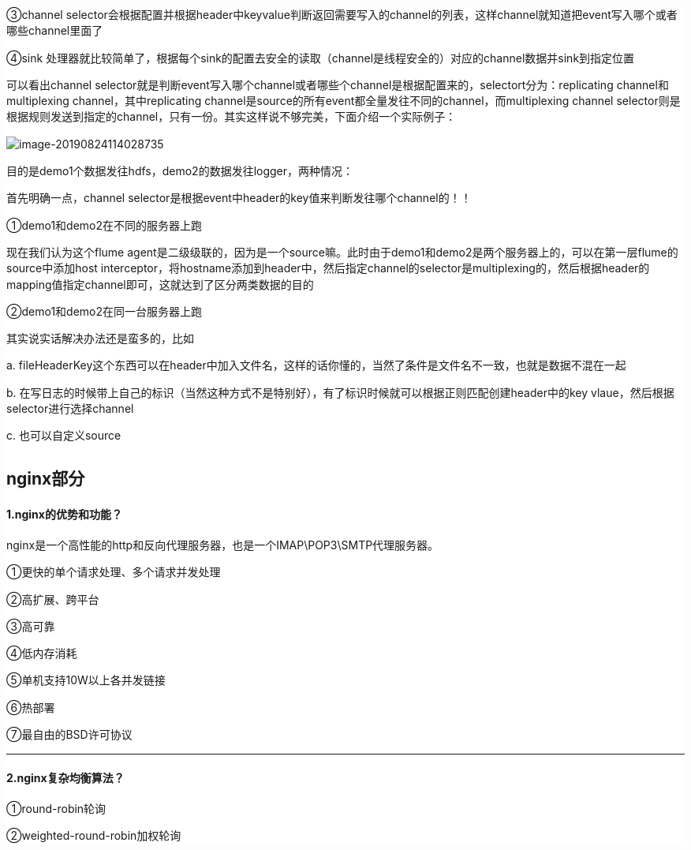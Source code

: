 ③channel selector会根据配置并根据header中keyvalue判断返回需要写入的channel的列表，这样channel就知道把event写入哪个或者哪些channel里面了

④sink 处理器就比较简单了，根据每个sink的配置去安全的读取（channel是线程安全的）对应的channel数据并sink到指定位置

可以看出channel selector就是判断event写入哪个channel或者哪些个channel是根据配置来的，selectort分为：replicating channel和multiplexing channel，其中replicating channel是source的所有event都全量发往不同的channel，而multiplexing channel selector则是根据规则发送到指定的channel，只有一份。其实这样说不够完美，下面介绍一个实际例子：

![image-20190824114028735](https://tva1.sinaimg.cn/large/006y8mN6ly1g6am9gmeybj30dw04agtp.jpg)

目的是demo1个数据发往hdfs，demo2的数据发往logger，两种情况：

首先明确一点，channel selector是根据event中header的key值来判断发往哪个channel的！！

①demo1和demo2在不同的服务器上跑

现在我们认为这个flume agent是二级级联的，因为是一个source嘛。此时由于demo1和demo2是两个服务器上的，可以在第一层flume的source中添加host interceptor，将hostname添加到header中，然后指定channel的selector是multiplexing的，然后根据header的mapping值指定channel即可，这就达到了区分两类数据的目的

②demo1和demo2在同一台服务器上跑

其实说实话解决办法还是蛮多的，比如

a. fileHeaderKey这个东西可以在header中加入文件名，这样的话你懂的，当然了条件是文件名不一致，也就是数据不混在一起

b. 在写日志的时候带上自己的标识（当然这种方式不是特别好），有了标识时候就可以根据正则匹配创建header中的key vlaue，然后根据selector进行选择channel

c. 也可以自定义source



 

## nginx部分

#### 1.nginx的优势和功能？

nginx是一个高性能的http和反向代理服务器，也是一个IMAP\POP3\SMTP代理服务器。

①更快的单个请求处理、多个请求并发处理

②高扩展、跨平台

③高可靠

④低内存消耗

⑤单机支持10W以上各并发链接

⑥热部署

⑦最自由的BSD许可协议

---



#### 2.nginx复杂均衡算法？

①round-robin轮询

②weighted-round-robin加权轮询
